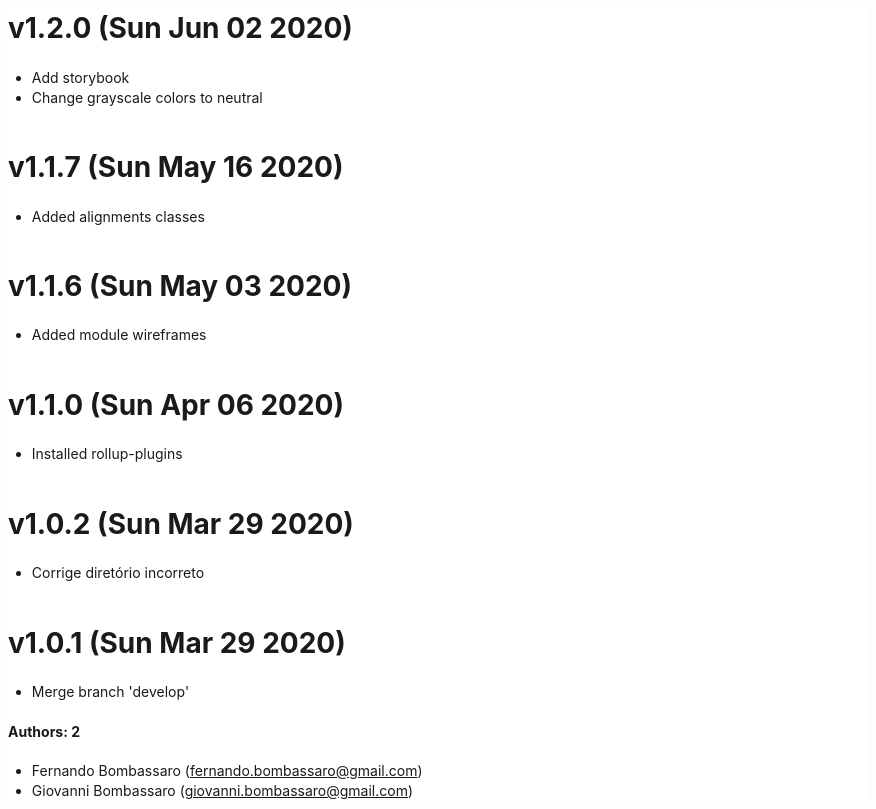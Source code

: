# v1.2.0 (Sun Jun 02 2020)
- Add storybook
- Change grayscale colors to neutral

# v1.1.7 (Sun May 16 2020)
- Added alignments classes

# v1.1.6 (Sun May 03 2020)
- Added module wireframes

# v1.1.0 (Sun Apr 06 2020)
- Installed rollup-plugins

# v1.0.2 (Sun Mar 29 2020)
- Corrige diretório incorreto

# v1.0.1 (Sun Mar 29 2020)
- Merge branch 'develop'

#### Authors: 2

- Fernando Bombassaro (fernando.bombassaro@gmail.com)
- Giovanni Bombassaro (giovanni.bombassaro@gmail.com)
